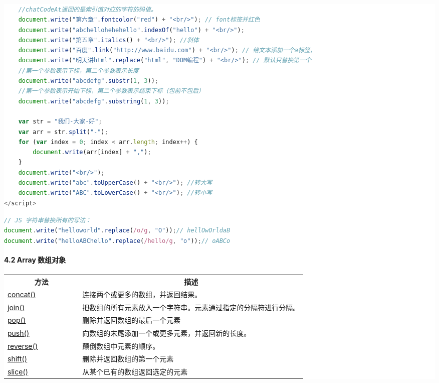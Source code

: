 ```js
	//chatCodeAt返回的是索引值对应的字符的码值。 
	document.write("第六章".fontcolor("red") + "<br/>"); // font标签并红色
	document.write("abchellohehehello".indexOf("hello") + "<br/>");
	document.write("第五章".italics() + "<br/>"); //斜体
	document.write("百度".link("http://www.baidu.com") + "<br/>"); // 给文本添加一个a标签，
	document.write("明天讲html".replace("html", "DOM编程") + "<br/>"); // 默认只替换第一个
	//第一个参数表示下标，第二个参数表示长度
	document.write("abcdefg".substr(1, 3));
	//第一个参数表示开始下标，第二个参数表示结束下标（包前不包后）
	document.write("abcdefg".substring(1, 3));

	var str = "我们-大家-好";
	var arr = str.split("-");
	for (var index = 0; index < arr.length; index++) {
		document.write(arr[index] + ",");
	}
	document.write("<br/>");
	document.write("abc".toUpperCase() + "<br/>"); //转大写
	document.write("ABC".toLowerCase() + "<br/>"); //转小写
</script>
```

```js
// JS 字符串替换所有的写法：
document.write("helloworld".replace(/o/g, "O"));// hellOwOrldaB
document.write("helloABChello".replace(/hello/g, "o"));// oABCo
```



#### 4.2 Array 数组对象
<table class="dataintable">
  <tr>
    <th style="width:25%">方法</th>
    <th>描述</th>
  </tr>
  <tr>
    <td><a href="https://www.w3school.com.cn/jsref/jsref_concat_array.asp">concat()</a></td>
    <td>连接两个或更多的数组，并返回结果。</td>
  </tr>
  <tr>
    <td><a href="https://www.w3school.com.cn/jsref/jsref_join.asp">join()</a></td>
    <td>把数组的所有元素放入一个字符串。元素通过指定的分隔符进行分隔。</td>
  </tr>
  <tr>
    <td><a href="https://www.w3school.com.cn/jsref/jsref_pop.asp">pop()</a></td>
    <td>删除并返回数组的最后一个元素</td>
  </tr>
  <tr>
    <td><a href="https://www.w3school.com.cn/jsref/jsref_push.asp">push()</a></td>
    <td>向数组的末尾添加一个或更多元素，并返回新的长度。</td>
  </tr>
  <tr>
    <td><a href="https://www.w3school.com.cn/jsref/jsref_reverse.asp">reverse()</a></td>
    <td>颠倒数组中元素的顺序。</td>
  </tr>
  <tr>
    <td><a href="https://www.w3school.com.cn/jsref/jsref_shift.asp">shift()</a></td>
    <td>删除并返回数组的第一个元素</td>
  </tr>
  <tr>
    <td><a href="https://www.w3school.com.cn/jsref/jsref_slice_array.asp">slice()</a></td>
    <td>从某个已有的数组返回选定的元素</td>
  </tr>
  <tr>